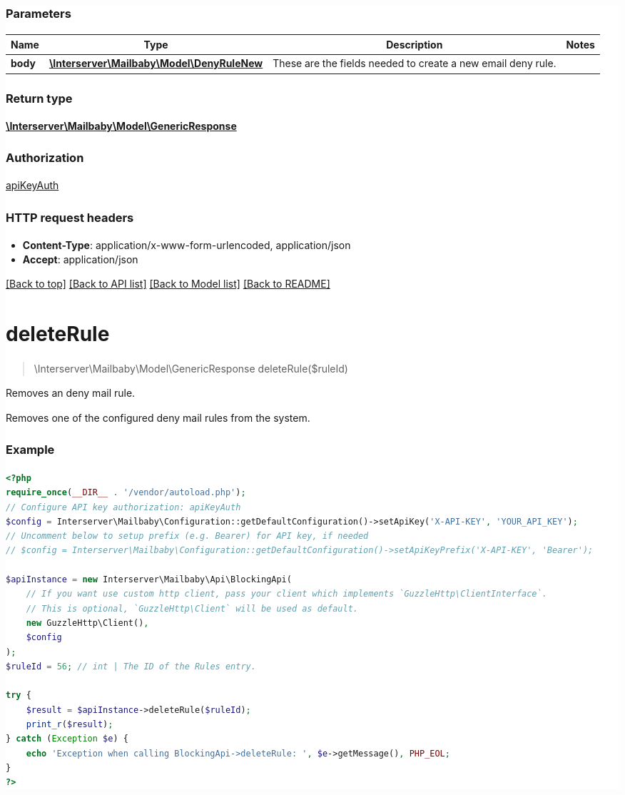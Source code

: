 ### Parameters

Name | Type | Description  | Notes
------------- | ------------- | ------------- | -------------
 **body** | [**\Interserver\Mailbaby\Model\DenyRuleNew**](../Model/DenyRuleNew.md)| These are the fields needed to create a new email deny rule. |

### Return type

[**\Interserver\Mailbaby\Model\GenericResponse**](../Model/GenericResponse.md)

### Authorization

[apiKeyAuth](../../README.md#apiKeyAuth)

### HTTP request headers

 - **Content-Type**: application/x-www-form-urlencoded, application/json
 - **Accept**: application/json

[[Back to top]](#) [[Back to API list]](../../README.md#documentation-for-api-endpoints) [[Back to Model list]](../../README.md#documentation-for-models) [[Back to README]](../../README.md)

# **deleteRule**
> \Interserver\Mailbaby\Model\GenericResponse deleteRule($ruleId)

Removes an deny mail rule.

Removes one of the configured deny mail rules from the system.

### Example
```php
<?php
require_once(__DIR__ . '/vendor/autoload.php');
// Configure API key authorization: apiKeyAuth
$config = Interserver\Mailbaby\Configuration::getDefaultConfiguration()->setApiKey('X-API-KEY', 'YOUR_API_KEY');
// Uncomment below to setup prefix (e.g. Bearer) for API key, if needed
// $config = Interserver\Mailbaby\Configuration::getDefaultConfiguration()->setApiKeyPrefix('X-API-KEY', 'Bearer');

$apiInstance = new Interserver\Mailbaby\Api\BlockingApi(
    // If you want use custom http client, pass your client which implements `GuzzleHttp\ClientInterface`.
    // This is optional, `GuzzleHttp\Client` will be used as default.
    new GuzzleHttp\Client(),
    $config
);
$ruleId = 56; // int | The ID of the Rules entry.

try {
    $result = $apiInstance->deleteRule($ruleId);
    print_r($result);
} catch (Exception $e) {
    echo 'Exception when calling BlockingApi->deleteRule: ', $e->getMessage(), PHP_EOL;
}
?>
```
